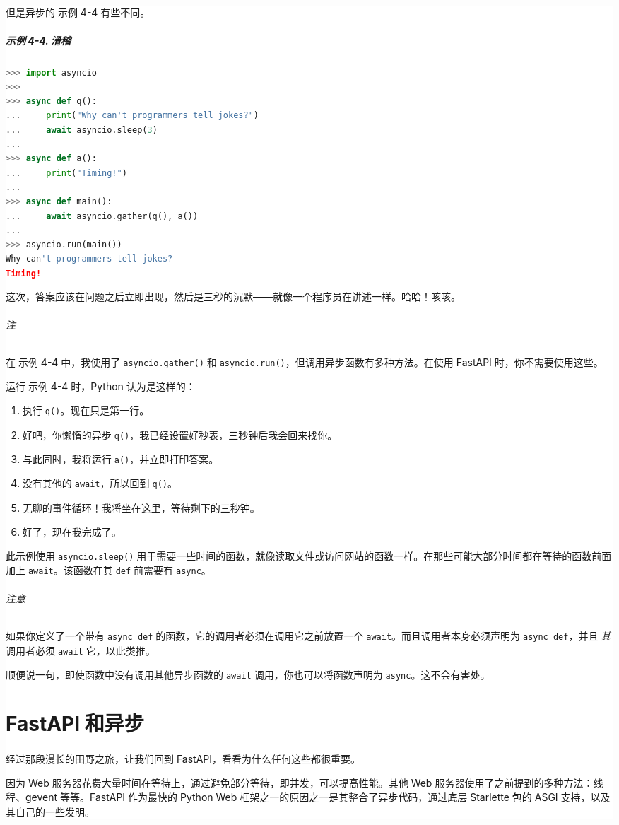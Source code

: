 但是异步的 示例 4-4 有些不同。

##### 示例 4-4\. 滑稽

```py
>>> import asyncio
>>>
>>> async def q():
...     print("Why can't programmers tell jokes?")
...     await asyncio.sleep(3)
...
>>> async def a():
...     print("Timing!")
...
>>> async def main():
...     await asyncio.gather(q(), a())
...
>>> asyncio.run(main())
Why can't programmers tell jokes?
Timing!
```

这次，答案应该在问题之后立即出现，然后是三秒的沉默——就像一个程序员在讲述一样。哈哈！咳咳。

###### 注

在 示例 4-4 中，我使用了 `asyncio.gather()` 和 `asyncio.run()`，但调用异步函数有多种方法。在使用 FastAPI 时，你不需要使用这些。

运行 示例 4-4 时，Python 认为是这样的：

1.  执行 `q()`。现在只是第一行。

1.  好吧，你懒惰的异步 `q()`，我已经设置好秒表，三秒钟后我会回来找你。

1.  与此同时，我将运行 `a()`，并立即打印答案。

1.  没有其他的 `await`，所以回到 `q()`。

1.  无聊的事件循环！我将坐在这里，等待剩下的三秒钟。

1.  好了，现在我完成了。

此示例使用 `asyncio.sleep()` 用于需要一些时间的函数，就像读取文件或访问网站的函数一样。在那些可能大部分时间都在等待的函数前面加上 `await`。该函数在其 `def` 前需要有 `async`。

###### 注意

如果你定义了一个带有 `async def` 的函数，它的调用者必须在调用它之前放置一个 `await`。而且调用者本身必须声明为 `async def`，并且 *其* 调用者必须 `await` 它，以此类推。

顺便说一句，即使函数中没有调用其他异步函数的 `await` 调用，你也可以将函数声明为 `async`。这不会有害处。

# FastAPI 和异步

经过那段漫长的田野之旅，让我们回到 FastAPI，看看为什么任何这些都很重要。

因为 Web 服务器花费大量时间在等待上，通过避免部分等待，即并发，可以提高性能。其他 Web 服务器使用了之前提到的多种方法：线程、gevent 等等。FastAPI 作为最快的 Python Web 框架之一的原因之一是其整合了异步代码，通过底层 Starlette 包的 ASGI 支持，以及其自己的一些发明。
